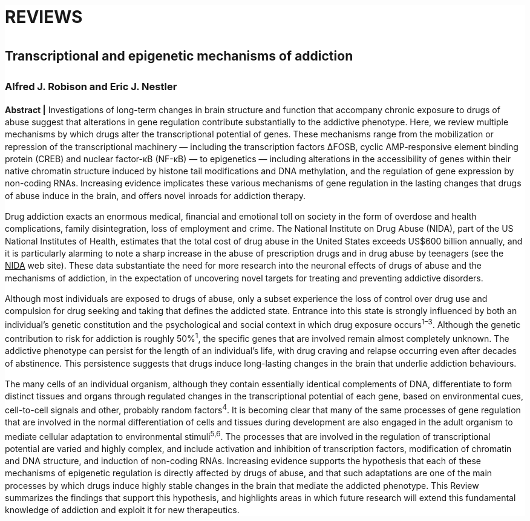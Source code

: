 
# REVIEWS

## Transcriptional and epigenetic mechanisms of addiction

### Alfred J. Robison and Eric J. Nestler

**Abstract |** Investigations of long-term changes in brain structure and function that accompany chronic exposure to drugs of abuse suggest that alterations in gene regulation contribute substantially to the addictive phenotype. Here, we review multiple mechanisms by which drugs alter the transcriptional potential of genes. These mechanisms range from the mobilization or repression of the transcriptional machinery — including the transcription factors ΔFOSB, cyclic AMP-responsive element binding protein (CREB) and nuclear factor-κB (NF-κB) — to epigenetics — including alterations in the accessibility of genes within their native chromatin structure induced by histone tail modifications and DNA methylation, and the regulation of gene expression by non-coding RNAs. Increasing evidence implicates these various mechanisms of gene regulation in the lasting changes that drugs of abuse induce in the brain, and offers novel inroads for addiction therapy.

Drug addiction exacts an enormous medical, financial and emotional toll on society in the form of overdose and health complications, family disintegration, loss of employment and crime. The National Institute on Drug Abuse (NIDA), part of the US National Institutes of Health, estimates that the total cost of drug abuse in the United States exceeds US$600 billion annually, and it is particularly alarming to note a sharp increase in the abuse of prescription drugs and in drug abuse by teenagers (see the [NIDA](http://www.nida.nih.gov/) web site). These data substantiate the need for more research into the neuronal effects of drugs of abuse and the mechanisms of addiction, in the expectation of uncovering novel targets for treating and preventing addictive disorders.

Although most individuals are exposed to drugs of abuse, only a subset experience the loss of control over drug use and compulsion for drug seeking and taking that defines the addicted state. Entrance into this state is strongly influenced by both an individual’s genetic constitution and the psychological and social context in which drug exposure occurs<sup>1–3</sup>. Although the genetic contribution to risk for addiction is roughly 50%<sup>1</sup>, the specific genes that are involved remain almost completely unknown. The addictive phenotype can persist for the length of an individual’s life, with drug craving and relapse occurring even after decades of abstinence. This persistence suggests that drugs induce long-lasting changes in the brain that underlie addiction behaviours.

The many cells of an individual organism, although they contain essentially identical complements of DNA, differentiate to form distinct tissues and organs through regulated changes in the transcriptional potential of each gene, based on environmental cues, cell-to-cell signals and other, probably random factors<sup>4</sup>. It is becoming clear that many of the same processes of gene regulation that are involved in the normal differentiation of cells and tissues during development are also engaged in the adult organism to mediate cellular adaptation to environmental stimuli<sup>5,6</sup>. The processes that are involved in the regulation of transcriptional potential are varied and highly complex, and include activation and inhibition of transcription factors, modification of chromatin and DNA structure, and induction of non-coding RNAs. Increasing evidence supports the hypothesis that each of these mechanisms of epigenetic regulation is directly affected by drugs of abuse, and that such adaptations are one of the main processes by which drugs induce highly stable changes in the brain that mediate the addicted phenotype. This Review summarizes the findings that support this hypothesis, and highlights areas in which future research will extend this fundamental knowledge of addiction and exploit it for new therapeutics.
